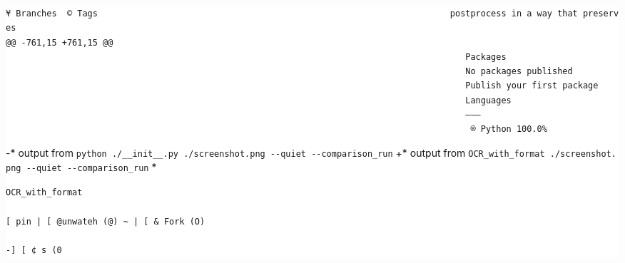  ```
 ¥ Branches  © Tags                                                                     postprocess in a way that preserves
@@ -761,15 +761,15 @@
                                                                                           Packages
                                                                                           No packages published
                                                                                           Publish your first package
                                                                                           Languages
                                                                                           ———
                                                                                            ® Python 100.0%
 ```
-* output from `python ./__init__.py ./screenshot.png --quiet --comparison_run`
+* output from `OCR_with_format ./screenshot.png --quiet --comparison_run`
   *
 ```
 OCR_with_format
 
 [ pin | [ @unwateh (@) ~ | [ & Fork (O)
 
 -] [ ¢ s (0
```

